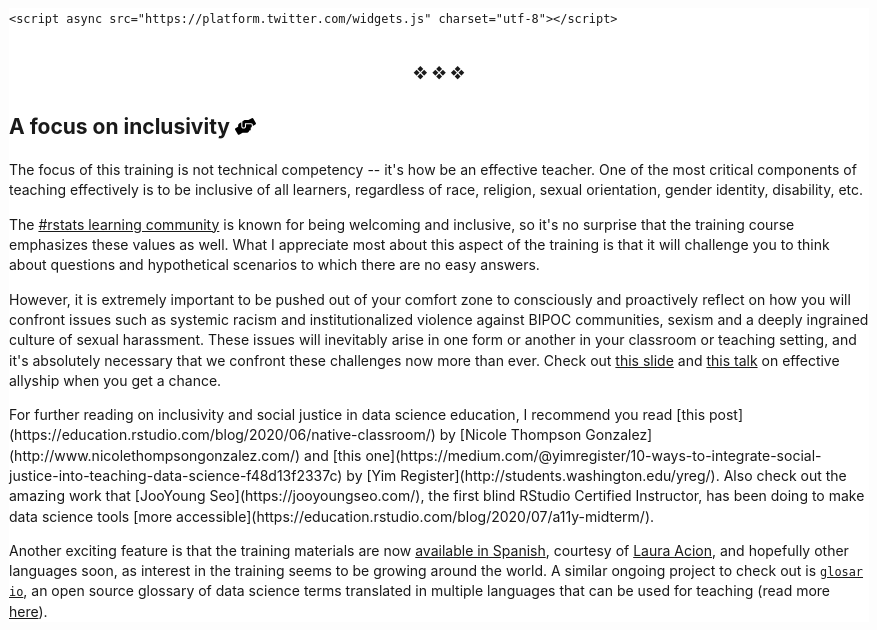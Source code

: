 ```{=html}
<script async src="https://platform.twitter.com/widgets.js" charset="utf-8"></script>
```
</center>

<center>

<br>❖ ❖ ❖<br>

</center>

## A focus on inclusivity <svg style="height:0.8em;top:.04em;position:relative;" viewBox="0 0 640 512"><path d="M488 192H336v56c0 39.7-32.3 72-72 72s-72-32.3-72-72V126.4l-64.9 39C107.8 176.9 96 197.8 96 220.2v47.3l-80 46.2C.7 322.5-4.6 342.1 4.3 357.4l80 138.6c8.8 15.3 28.4 20.5 43.7 11.7L231.4 448H368c35.3 0 64-28.7 64-64h16c17.7 0 32-14.3 32-32v-64h8c13.3 0 24-10.7 24-24v-48c0-13.3-10.7-24-24-24zm147.7-37.4L555.7 16C546.9.7 527.3-4.5 512 4.3L408.6 64H306.4c-12 0-23.7 3.4-33.9 9.7L239 94.6c-9.4 5.8-15 16.1-15 27.1V248c0 22.1 17.9 40 40 40s40-17.9 40-40v-88h184c30.9 0 56 25.1 56 56v28.5l80-46.2c15.3-8.9 20.5-28.4 11.7-43.7z"/></svg>

The focus of this training is not technical competency -- it's how be an effective teacher. One of the most critical components of teaching effectively is to be inclusive of all learners, regardless of race, religion, sexual orientation, gender identity, disability, etc.

The [\#rstats learning community](https://twitter.com/R4DScommunity) is known for being welcoming and inclusive, so it's no surprise that the training course emphasizes these values as well. What I appreciate most about this aspect of the training is that it will challenge you to think about questions and hypothetical scenarios to which there are no easy answers.

However, it is extremely important to be pushed out of your comfort zone to consciously and proactively reflect on how you will confront issues such as systemic racism and institutionalized violence against BIPOC communities, sexism and a deeply ingrained culture of sexual harassment. These issues will inevitably arise in one form or another in your classroom or teaching setting, and it's absolutely necessary that we confront these challenges now more than ever. Check out [this slide](https://docs.google.com/presentation/d/1uYQCbs88aao7Ho4d4mUfYi6hOXhgHWV6noR_-jOaE50/edit#slide=id.g56df7927dc_0_1) and [this talk](https://www.youtube.com/watch?v=EhNisFJPfrs) on effective allyship when you get a chance.

<div class="book">
For further reading on inclusivity and social justice in data science education, I recommend you read [this post](https://education.rstudio.com/blog/2020/06/native-classroom/) by [Nicole Thompson Gonzalez](http://www.nicolethompsongonzalez.com/) and [this one](https://medium.com/@yimregister/10-ways-to-integrate-social-justice-into-teaching-data-science-f48d13f2337c) by [Yim Register](http://students.washington.edu/yreg/). Also check out the amazing work that [JooYoung Seo](https://jooyoungseo.com/), the first blind RStudio Certified Instructor, has been doing to make data science tools [more accessible](https://education.rstudio.com/blog/2020/07/a11y-midterm/).
</div>

Another exciting feature is that the training materials are now [available in Spanish](https://drive.google.com/drive/folders/1qwTEMqoqphF9qu7f0lSCSTmikIf5chBi), courtesy of [Laura Acion](https://lacion.rbind.io/), and hopefully other languages soon, as interest in the training seems to be growing around the world. A similar ongoing project to check out is [`glosario`](https://carpentries.github.io/glosario/), an open source glossary of data science terms translated in multiple languages that can be used for teaching (read more [here](https://education.rstudio.com/blog/2020/07/announcing-glosario/)).

